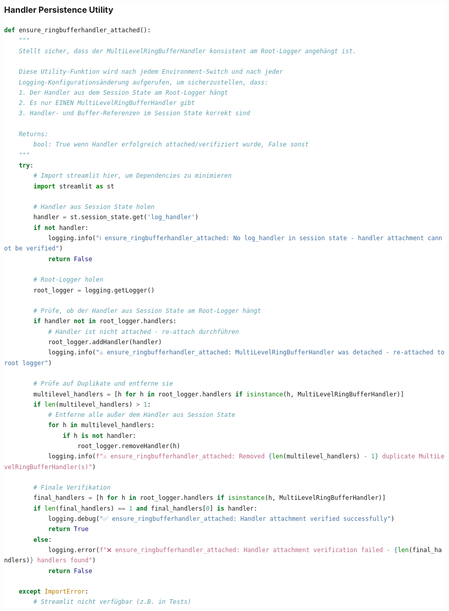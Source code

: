 ### **Handler Persistence Utility**

```python
def ensure_ringbufferhandler_attached():
    """
    Stellt sicher, dass der MultiLevelRingBufferHandler konsistent am Root-Logger angehängt ist.
    
    Diese Utility-Funktion wird nach jedem Environment-Switch und nach jeder 
    Logging-Konfigurationsänderung aufgerufen, um sicherzustellen, dass:
    1. Der Handler aus dem Session State am Root-Logger hängt
    2. Es nur EINEN MultiLevelRingBufferHandler gibt
    3. Handler- und Buffer-Referenzen im Session State korrekt sind
    
    Returns:
        bool: True wenn Handler erfolgreich attached/verifiziert wurde, False sonst
    """
    try:
        # Import streamlit hier, um Dependencies zu minimieren
        import streamlit as st
        
        # Handler aus Session State holen
        handler = st.session_state.get('log_handler')
        if not handler:
            logging.info("ℹ️ ensure_ringbufferhandler_attached: No log_handler in session state - handler attachment cannot be verified")
            return False
        
        # Root-Logger holen
        root_logger = logging.getLogger()
        
        # Prüfe, ob der Handler aus Session State am Root-Logger hängt
        if handler not in root_logger.handlers:
            # Handler ist nicht attached - re-attach durchführen
            root_logger.addHandler(handler)
            logging.info("⚠️ ensure_ringbufferhandler_attached: MultiLevelRingBufferHandler was detached - re-attached to root logger")
        
        # Prüfe auf Duplikate und entferne sie
        multilevel_handlers = [h for h in root_logger.handlers if isinstance(h, MultiLevelRingBufferHandler)]
        if len(multilevel_handlers) > 1:
            # Entferne alle außer dem Handler aus Session State
            for h in multilevel_handlers:
                if h is not handler:
                    root_logger.removeHandler(h)
            logging.info(f"⚠️ ensure_ringbufferhandler_attached: Removed {len(multilevel_handlers) - 1} duplicate MultiLevelRingBufferHandler(s)")
        
        # Finale Verifikation
        final_handlers = [h for h in root_logger.handlers if isinstance(h, MultiLevelRingBufferHandler)]
        if len(final_handlers) == 1 and final_handlers[0] is handler:
            logging.debug("✅ ensure_ringbufferhandler_attached: Handler attachment verified successfully")
            return True
        else:
            logging.error(f"❌ ensure_ringbufferhandler_attached: Handler attachment verification failed - {len(final_handlers)} handlers found")
            return False
            
    except ImportError:
        # Streamlit nicht verfügbar (z.B. in Tests)
```